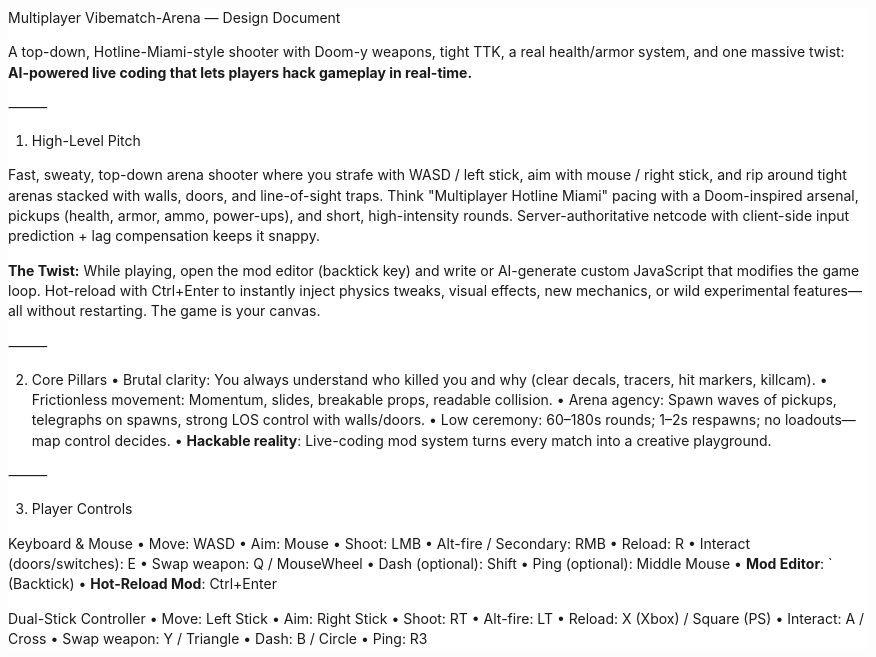 Multiplayer Vibematch-Arena — Design Document

A top-down, Hotline-Miami-style shooter with Doom-y weapons, tight TTK, a real health/armor system, and one massive twist: **AI-powered live coding that lets players hack gameplay in real-time.**

⸻

1) High-Level Pitch

Fast, sweaty, top-down arena shooter where you strafe with WASD / left stick, aim with mouse / right stick, and rip around tight arenas stacked with walls, doors, and line-of-sight traps. Think "Multiplayer Hotline Miami" pacing with a Doom-inspired arsenal, pickups (health, armor, ammo, power-ups), and short, high-intensity rounds. Server-authoritative netcode with client-side input prediction + lag compensation keeps it snappy.

**The Twist:** While playing, open the mod editor (backtick key) and write or AI-generate custom JavaScript that modifies the game loop. Hot-reload with Ctrl+Enter to instantly inject physics tweaks, visual effects, new mechanics, or wild experimental features—all without restarting. The game is your canvas.

⸻

2) Core Pillars
	•	Brutal clarity: You always understand who killed you and why (clear decals, tracers, hit markers, killcam).
	•	Frictionless movement: Momentum, slides, breakable props, readable collision.
	•	Arena agency: Spawn waves of pickups, telegraphs on spawns, strong LOS control with walls/doors.
	•	Low ceremony: 60–180s rounds; 1–2s respawns; no loadouts—map control decides.
	•	**Hackable reality**: Live-coding mod system turns every match into a creative playground.

⸻

3) Player Controls

Keyboard & Mouse
	•	Move: WASD
	•	Aim: Mouse
	•	Shoot: LMB
	•	Alt-fire / Secondary: RMB
	•	Reload: R
	•	Interact (doors/switches): E
	•	Swap weapon: Q / MouseWheel
	•	Dash (optional): Shift
	•	Ping (optional): Middle Mouse
	•	**Mod Editor**: ` (Backtick)
	•	**Hot-Reload Mod**: Ctrl+Enter

Dual-Stick Controller
	•	Move: Left Stick
	•	Aim: Right Stick
	•	Shoot: RT
	•	Alt-fire: LT
	•	Reload: X (Xbox) / Square (PS)
	•	Interact: A / Cross
	•	Swap weapon: Y / Triangle
	•	Dash: B / Circle
	•	Ping: R3
